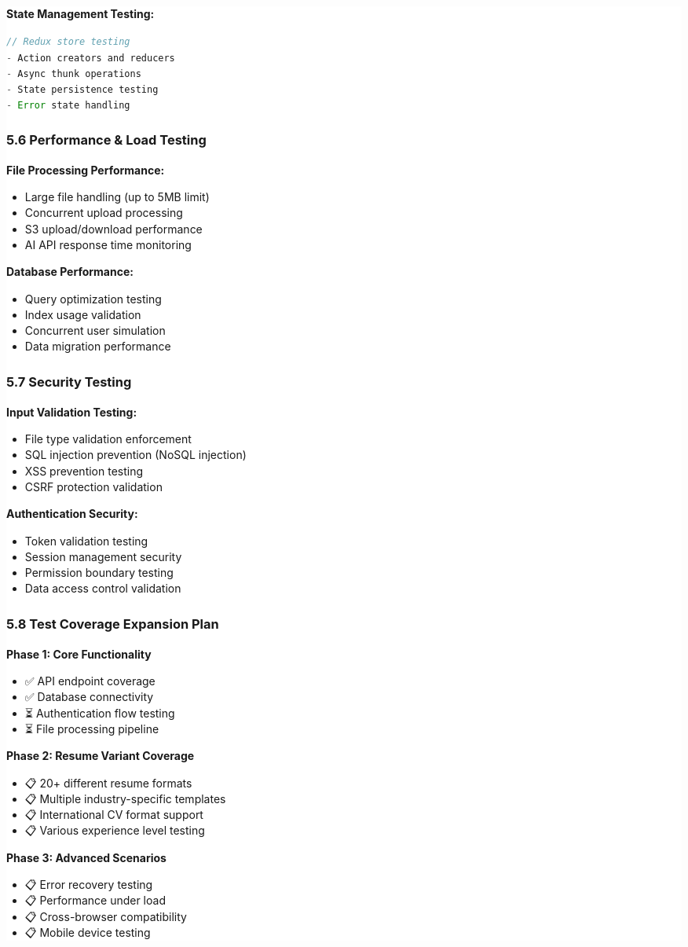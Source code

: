 **State Management Testing:**
```javascript
// Redux store testing
- Action creators and reducers
- Async thunk operations
- State persistence testing
- Error state handling
```

### 5.6 Performance & Load Testing

**File Processing Performance:**
- Large file handling (up to 5MB limit)
- Concurrent upload processing
- S3 upload/download performance
- AI API response time monitoring

**Database Performance:**
- Query optimization testing
- Index usage validation
- Concurrent user simulation
- Data migration performance

### 5.7 Security Testing

**Input Validation Testing:**
- File type validation enforcement
- SQL injection prevention (NoSQL injection)
- XSS prevention testing
- CSRF protection validation

**Authentication Security:**
- Token validation testing
- Session management security
- Permission boundary testing
- Data access control validation

### 5.8 Test Coverage Expansion Plan

**Phase 1: Core Functionality**
- ✅ API endpoint coverage
- ✅ Database connectivity
- ⏳ Authentication flow testing
- ⏳ File processing pipeline

**Phase 2: Resume Variant Coverage**
- 📋 20+ different resume formats
- 📋 Multiple industry-specific templates
- 📋 International CV format support
- 📋 Various experience level testing

**Phase 3: Advanced Scenarios**
- 📋 Error recovery testing
- 📋 Performance under load
- 📋 Cross-browser compatibility
- 📋 Mobile device testing
